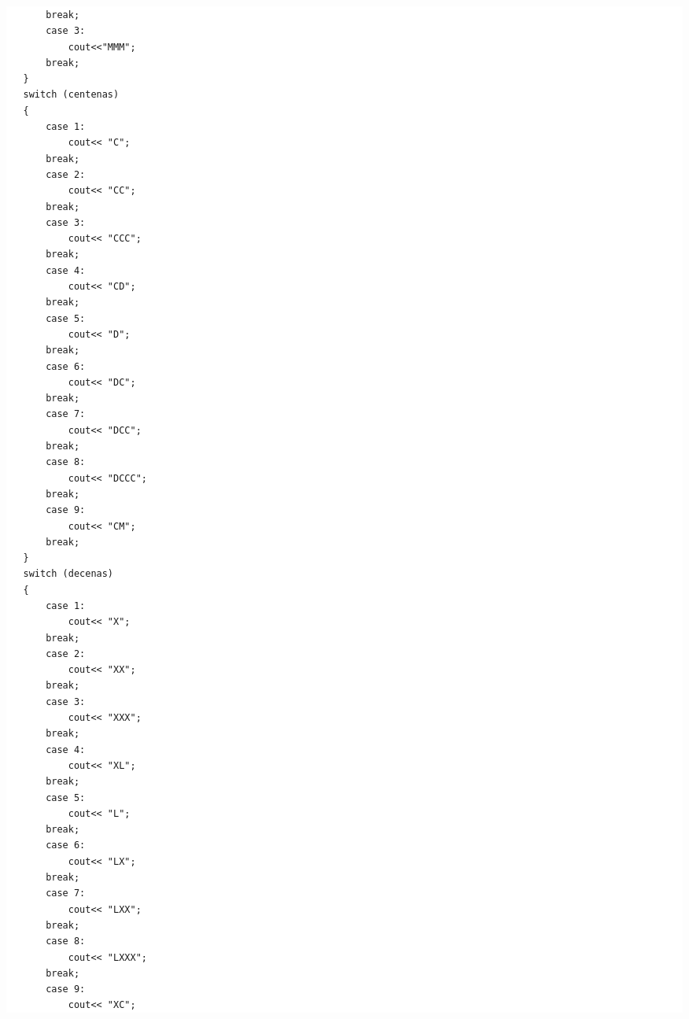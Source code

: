  ```
        break;
        case 3: 
            cout<<"MMM";
        break;
    }
    switch (centenas)
    {
        case 1: 
            cout<< "C";
        break;
        case 2: 
            cout<< "CC";
        break;
        case 3: 
            cout<< "CCC";
        break;
        case 4: 
            cout<< "CD";
        break;
        case 5: 
            cout<< "D";
        break;
        case 6: 
            cout<< "DC";
        break;
        case 7: 
            cout<< "DCC";
        break;
        case 8: 
            cout<< "DCCC";
        break;
        case 9: 
            cout<< "CM";
        break;
    }
    switch (decenas)
    {
        case 1: 
            cout<< "X";
        break;
        case 2: 
            cout<< "XX";
        break;
        case 3: 
            cout<< "XXX";
        break;
        case 4: 
            cout<< "XL";
        break;
        case 5: 
            cout<< "L";
        break;
        case 6: 
            cout<< "LX";
        break;
        case 7: 
            cout<< "LXX";
        break;
        case 8: 
            cout<< "LXXX";
        break;
        case 9: 
            cout<< "XC";
 ```